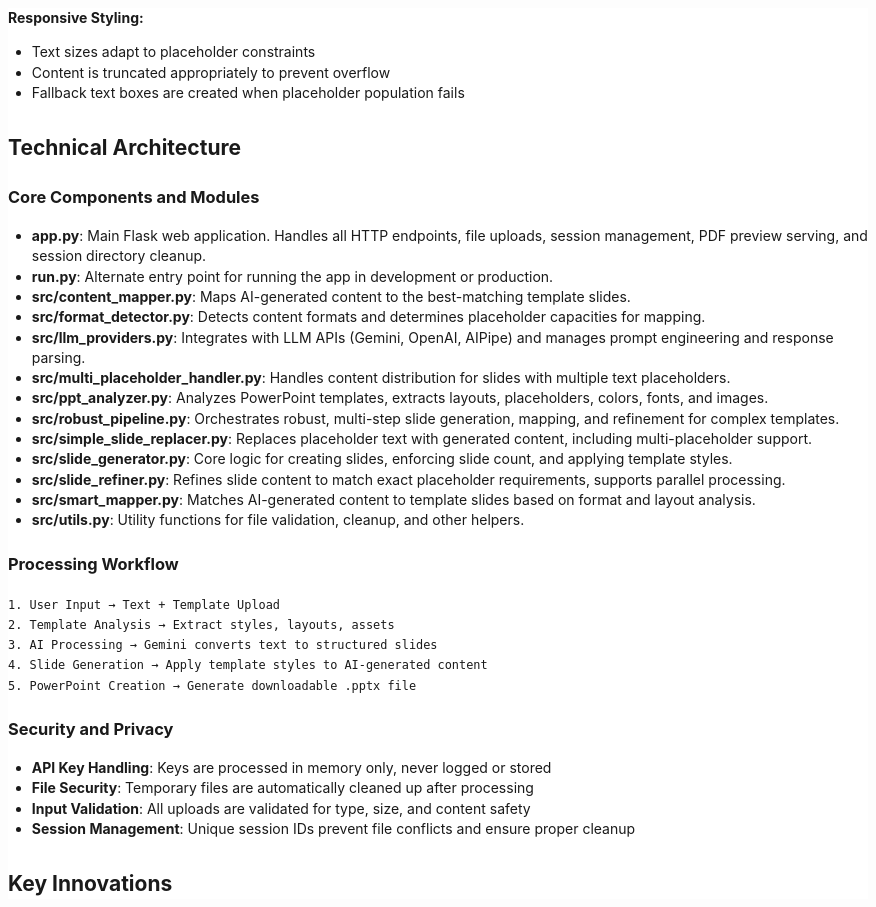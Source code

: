 **Responsive Styling:**
- Text sizes adapt to placeholder constraints
- Content is truncated appropriately to prevent overflow
- Fallback text boxes are created when placeholder population fails

## Technical Architecture

### Core Components and Modules

- **app.py**: Main Flask web application. Handles all HTTP endpoints, file uploads, session management, PDF preview serving, and session directory cleanup.
- **run.py**: Alternate entry point for running the app in development or production.
- **src/content_mapper.py**: Maps AI-generated content to the best-matching template slides.
- **src/format_detector.py**: Detects content formats and determines placeholder capacities for mapping.
- **src/llm_providers.py**: Integrates with LLM APIs (Gemini, OpenAI, AIPipe) and manages prompt engineering and response parsing.
- **src/multi_placeholder_handler.py**: Handles content distribution for slides with multiple text placeholders.
- **src/ppt_analyzer.py**: Analyzes PowerPoint templates, extracts layouts, placeholders, colors, fonts, and images.
- **src/robust_pipeline.py**: Orchestrates robust, multi-step slide generation, mapping, and refinement for complex templates.
- **src/simple_slide_replacer.py**: Replaces placeholder text with generated content, including multi-placeholder support.
- **src/slide_generator.py**: Core logic for creating slides, enforcing slide count, and applying template styles.
- **src/slide_refiner.py**: Refines slide content to match exact placeholder requirements, supports parallel processing.
- **src/smart_mapper.py**: Matches AI-generated content to template slides based on format and layout analysis.
- **src/utils.py**: Utility functions for file validation, cleanup, and other helpers.

### Processing Workflow

```
1. User Input → Text + Template Upload
2. Template Analysis → Extract styles, layouts, assets
3. AI Processing → Gemini converts text to structured slides
4. Slide Generation → Apply template styles to AI-generated content
5. PowerPoint Creation → Generate downloadable .pptx file
```

### Security and Privacy

- **API Key Handling**: Keys are processed in memory only, never logged or stored
- **File Security**: Temporary files are automatically cleaned up after processing
- **Input Validation**: All uploads are validated for type, size, and content safety
- **Session Management**: Unique session IDs prevent file conflicts and ensure proper cleanup

## Key Innovations
